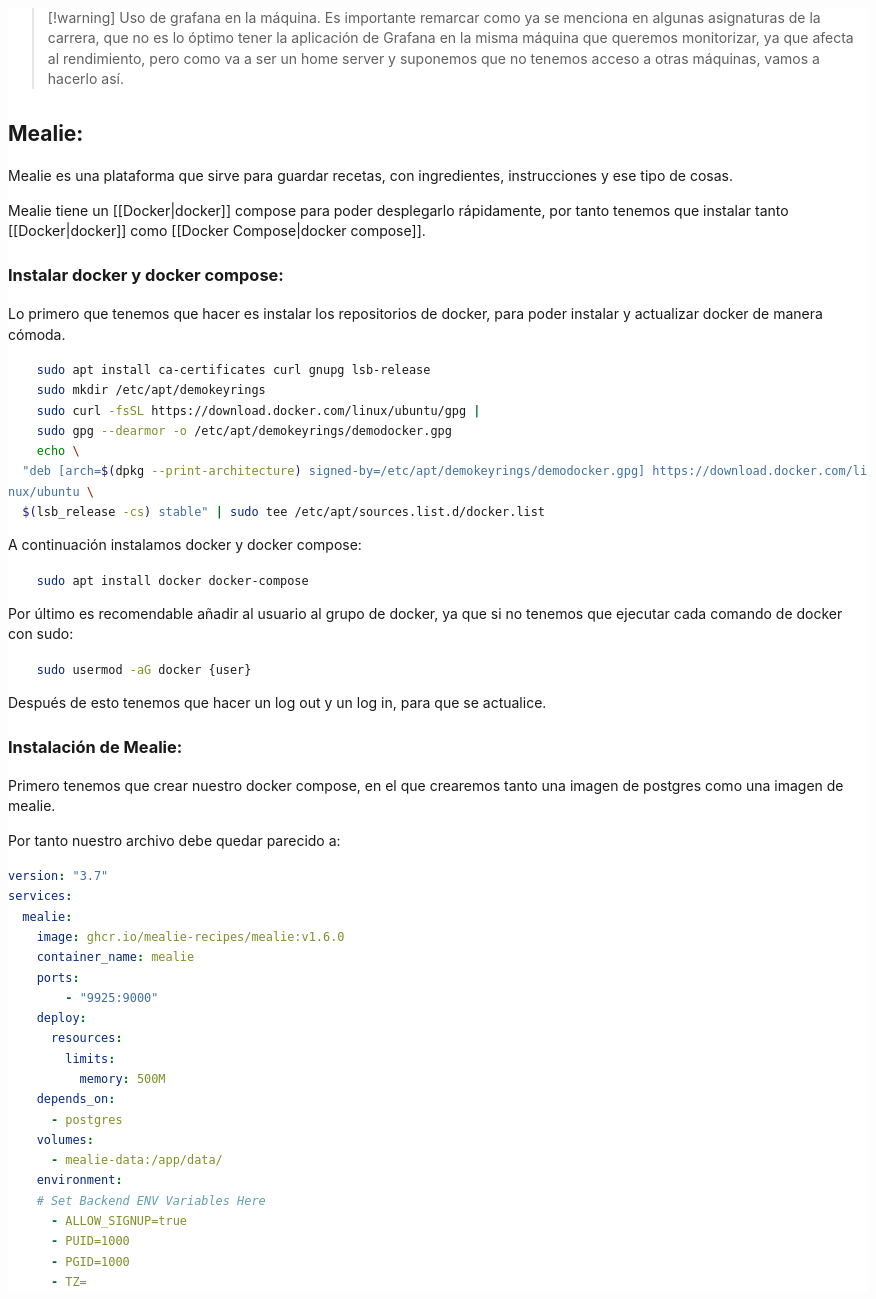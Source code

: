 >[!warning] Uso de grafana en la máquina.
> Es importante remarcar como ya se menciona en algunas asignaturas de la carrera, que no es lo óptimo tener la aplicación de Grafana en la misma máquina que queremos monitorizar, ya que afecta al rendimiento, pero como va a ser un home server y suponemos que no tenemos acceso a otras máquinas, vamos a hacerlo así.

## Mealie:
Mealie es una plataforma que sirve para guardar recetas, con ingredientes, instrucciones y ese tipo de cosas.

Mealie tiene un [[Docker|docker]] compose para poder desplegarlo rápidamente, por tanto tenemos que instalar tanto [[Docker|docker]] como [[Docker Compose|docker compose]].
### Instalar docker y docker compose:
Lo primero que tenemos que hacer es instalar los repositorios de docker, para poder instalar y actualizar docker de manera cómoda. 
```sh
	sudo apt install ca-certificates curl gnupg lsb-release
	sudo mkdir /etc/apt/demokeyrings
	sudo curl -fsSL https://download.docker.com/linux/ubuntu/gpg | 
	sudo gpg --dearmor -o /etc/apt/demokeyrings/demodocker.gpg
	echo \
  "deb [arch=$(dpkg --print-architecture) signed-by=/etc/apt/demokeyrings/demodocker.gpg] https://download.docker.com/linux/ubuntu \
  $(lsb_release -cs) stable" | sudo tee /etc/apt/sources.list.d/docker.list
```

A continuación instalamos docker y docker compose:
```sh
	sudo apt install docker docker-compose
```

Por último es recomendable añadir al usuario al grupo de docker, ya que si no tenemos que ejecutar cada comando de docker con sudo:
```sh
	sudo usermod -aG docker {user}
```

Después de esto tenemos que hacer un log out y un log in, para que se actualice. 
### Instalación de Mealie:
Primero tenemos que crear nuestro docker compose, en el que crearemos tanto una imagen de postgres como una imagen de mealie.

Por tanto nuestro archivo debe quedar parecido a:
```yml
version: "3.7"
services:
  mealie:
    image: ghcr.io/mealie-recipes/mealie:v1.6.0
    container_name: mealie
    ports:
        - "9925:9000"
    deploy:
      resources:
        limits:
          memory: 500M
    depends_on:
      - postgres
    volumes:
      - mealie-data:/app/data/
    environment:
    # Set Backend ENV Variables Here
      - ALLOW_SIGNUP=true
      - PUID=1000
      - PGID=1000
      - TZ=
```